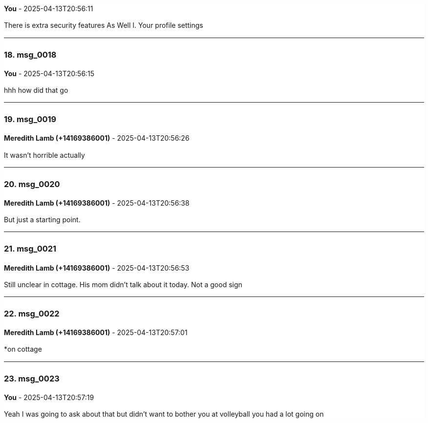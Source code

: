 **You** - 2025-04-13T20:56:11

There is extra security features
As
Well
I\. Your profile settings


---

### 18. msg_0018

**You** - 2025-04-13T20:56:15

hhh how did that go


---

### 19. msg_0019

**Meredith Lamb \(\+14169386001\)** - 2025-04-13T20:56:26

It wasn’t horrible actually


---

### 20. msg_0020

**Meredith Lamb \(\+14169386001\)** - 2025-04-13T20:56:38

But just a starting point\.


---

### 21. msg_0021

**Meredith Lamb \(\+14169386001\)** - 2025-04-13T20:56:53

Still unclear in cottage\. His mom didn’t talk about it today\. Not a good sign


---

### 22. msg_0022

**Meredith Lamb \(\+14169386001\)** - 2025-04-13T20:57:01

\*on cottage


---

### 23. msg_0023

**You** - 2025-04-13T20:57:19

Yeah I was going to ask about that but didn’t want to bother you at volleyball you had a lot going on

